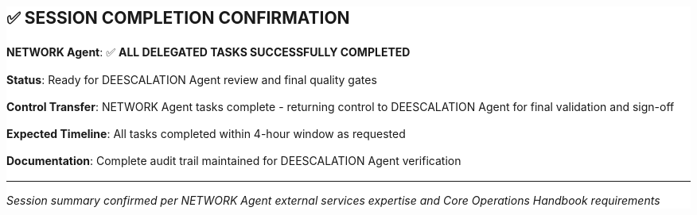 
## ✅ **SESSION COMPLETION CONFIRMATION**

**NETWORK Agent**: ✅ **ALL DELEGATED TASKS SUCCESSFULLY COMPLETED**

**Status**: Ready for DEESCALATION Agent review and final quality gates

**Control Transfer**: NETWORK Agent tasks complete - returning control to DEESCALATION Agent for final validation and sign-off

**Expected Timeline**: All tasks completed within 4-hour window as requested

**Documentation**: Complete audit trail maintained for DEESCALATION Agent verification

---

*Session summary confirmed per NETWORK Agent external services expertise and Core Operations Handbook requirements*









